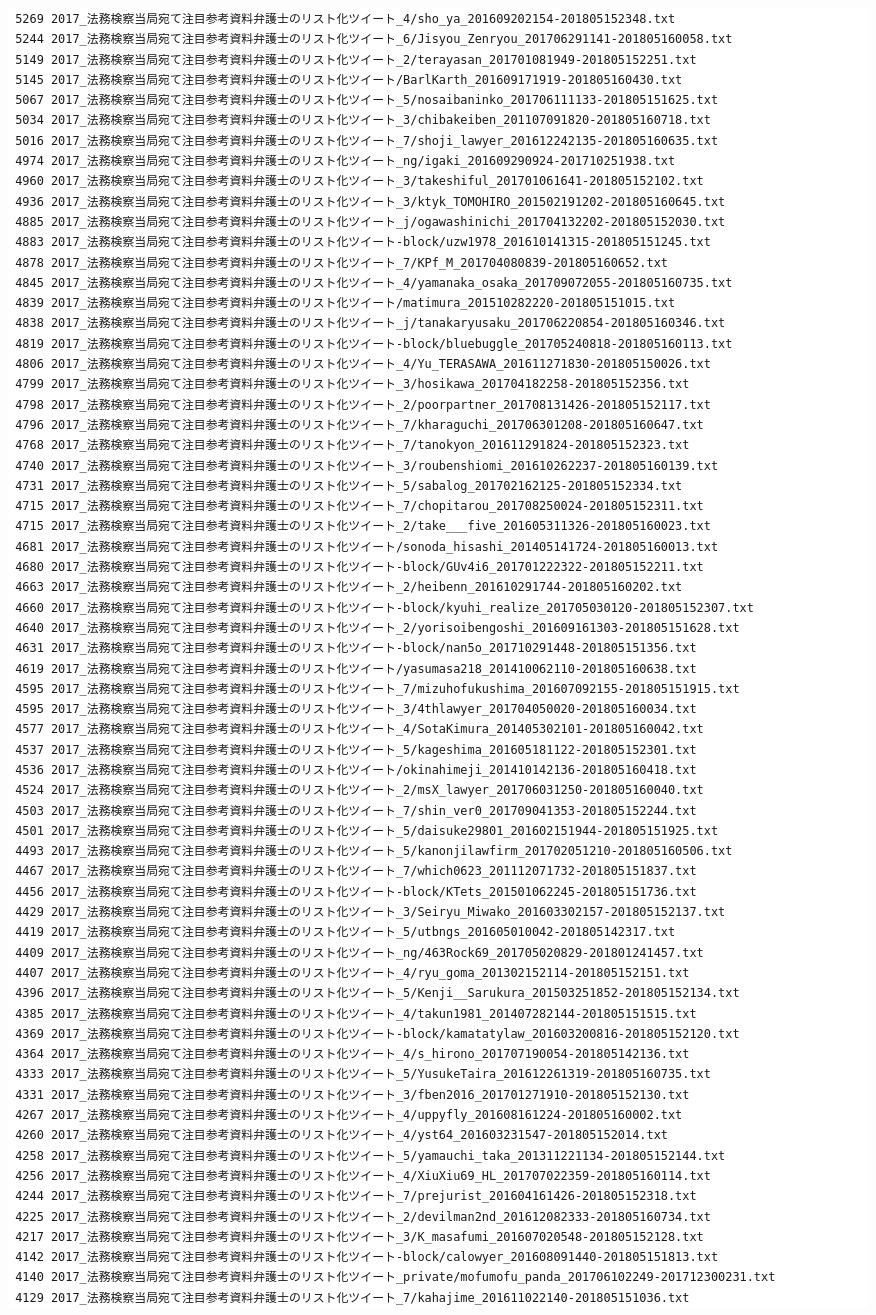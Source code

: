      5269 2017_法務検察当局宛て注目参考資料弁護士のリスト化ツイート_4/sho_ya_201609202154-201805152348.txt
     5244 2017_法務検察当局宛て注目参考資料弁護士のリスト化ツイート_6/Jisyou_Zenryou_201706291141-201805160058.txt
     5149 2017_法務検察当局宛て注目参考資料弁護士のリスト化ツイート_2/terayasan_201701081949-201805152251.txt
     5145 2017_法務検察当局宛て注目参考資料弁護士のリスト化ツイート/BarlKarth_201609171919-201805160430.txt
     5067 2017_法務検察当局宛て注目参考資料弁護士のリスト化ツイート_5/nosaibaninko_201706111133-201805151625.txt
     5034 2017_法務検察当局宛て注目参考資料弁護士のリスト化ツイート_3/chibakeiben_201107091820-201805160718.txt
     5016 2017_法務検察当局宛て注目参考資料弁護士のリスト化ツイート_7/shoji_lawyer_201612242135-201805160635.txt
     4974 2017_法務検察当局宛て注目参考資料弁護士のリスト化ツイート_ng/igaki_201609290924-201710251938.txt
     4960 2017_法務検察当局宛て注目参考資料弁護士のリスト化ツイート_3/takeshiful_201701061641-201805152102.txt
     4936 2017_法務検察当局宛て注目参考資料弁護士のリスト化ツイート_3/ktyk_TOMOHIRO_201502191202-201805160645.txt
     4885 2017_法務検察当局宛て注目参考資料弁護士のリスト化ツイート_j/ogawashinichi_201704132202-201805152030.txt
     4883 2017_法務検察当局宛て注目参考資料弁護士のリスト化ツイート-block/uzw1978_201610141315-201805151245.txt
     4878 2017_法務検察当局宛て注目参考資料弁護士のリスト化ツイート_7/KPf_M_201704080839-201805160652.txt
     4845 2017_法務検察当局宛て注目参考資料弁護士のリスト化ツイート_4/yamanaka_osaka_201709072055-201805160735.txt
     4839 2017_法務検察当局宛て注目参考資料弁護士のリスト化ツイート/matimura_201510282220-201805151015.txt
     4838 2017_法務検察当局宛て注目参考資料弁護士のリスト化ツイート_j/tanakaryusaku_201706220854-201805160346.txt
     4819 2017_法務検察当局宛て注目参考資料弁護士のリスト化ツイート-block/bluebuggle_201705240818-201805160113.txt
     4806 2017_法務検察当局宛て注目参考資料弁護士のリスト化ツイート_4/Yu_TERASAWA_201611271830-201805150026.txt
     4799 2017_法務検察当局宛て注目参考資料弁護士のリスト化ツイート_3/hosikawa_201704182258-201805152356.txt
     4798 2017_法務検察当局宛て注目参考資料弁護士のリスト化ツイート_2/poorpartner_201708131426-201805152117.txt
     4796 2017_法務検察当局宛て注目参考資料弁護士のリスト化ツイート_7/kharaguchi_201706301208-201805160647.txt
     4768 2017_法務検察当局宛て注目参考資料弁護士のリスト化ツイート_7/tanokyon_201611291824-201805152323.txt
     4740 2017_法務検察当局宛て注目参考資料弁護士のリスト化ツイート_3/roubenshiomi_201610262237-201805160139.txt
     4731 2017_法務検察当局宛て注目参考資料弁護士のリスト化ツイート_5/sabalog_201702162125-201805152334.txt
     4715 2017_法務検察当局宛て注目参考資料弁護士のリスト化ツイート_7/chopitarou_201708250024-201805152311.txt
     4715 2017_法務検察当局宛て注目参考資料弁護士のリスト化ツイート_2/take___five_201605311326-201805160023.txt
     4681 2017_法務検察当局宛て注目参考資料弁護士のリスト化ツイート/sonoda_hisashi_201405141724-201805160013.txt
     4680 2017_法務検察当局宛て注目参考資料弁護士のリスト化ツイート-block/GUv4i6_201701222322-201805152211.txt
     4663 2017_法務検察当局宛て注目参考資料弁護士のリスト化ツイート_2/heibenn_201610291744-201805160202.txt
     4660 2017_法務検察当局宛て注目参考資料弁護士のリスト化ツイート-block/kyuhi_realize_201705030120-201805152307.txt
     4640 2017_法務検察当局宛て注目参考資料弁護士のリスト化ツイート_2/yorisoibengoshi_201609161303-201805151628.txt
     4631 2017_法務検察当局宛て注目参考資料弁護士のリスト化ツイート-block/nan5o_201710291448-201805151356.txt
     4619 2017_法務検察当局宛て注目参考資料弁護士のリスト化ツイート/yasumasa218_201410062110-201805160638.txt
     4595 2017_法務検察当局宛て注目参考資料弁護士のリスト化ツイート_7/mizuhofukushima_201607092155-201805151915.txt
     4595 2017_法務検察当局宛て注目参考資料弁護士のリスト化ツイート_3/4thlawyer_201704050020-201805160034.txt
     4577 2017_法務検察当局宛て注目参考資料弁護士のリスト化ツイート_4/SotaKimura_201405302101-201805160042.txt
     4537 2017_法務検察当局宛て注目参考資料弁護士のリスト化ツイート_5/kageshima_201605181122-201805152301.txt
     4536 2017_法務検察当局宛て注目参考資料弁護士のリスト化ツイート/okinahimeji_201410142136-201805160418.txt
     4524 2017_法務検察当局宛て注目参考資料弁護士のリスト化ツイート_2/msX_lawyer_201706031250-201805160040.txt
     4503 2017_法務検察当局宛て注目参考資料弁護士のリスト化ツイート_7/shin_ver0_201709041353-201805152244.txt
     4501 2017_法務検察当局宛て注目参考資料弁護士のリスト化ツイート_5/daisuke29801_201602151944-201805151925.txt
     4493 2017_法務検察当局宛て注目参考資料弁護士のリスト化ツイート_5/kanonjilawfirm_201702051210-201805160506.txt
     4467 2017_法務検察当局宛て注目参考資料弁護士のリスト化ツイート_7/which0623_201112071732-201805151837.txt
     4456 2017_法務検察当局宛て注目参考資料弁護士のリスト化ツイート-block/KTets_201501062245-201805151736.txt
     4429 2017_法務検察当局宛て注目参考資料弁護士のリスト化ツイート_3/Seiryu_Miwako_201603302157-201805152137.txt
     4419 2017_法務検察当局宛て注目参考資料弁護士のリスト化ツイート_5/utbngs_201605010042-201805142317.txt
     4409 2017_法務検察当局宛て注目参考資料弁護士のリスト化ツイート_ng/463Rock69_201705020829-201801241457.txt
     4407 2017_法務検察当局宛て注目参考資料弁護士のリスト化ツイート_4/ryu_goma_201302152114-201805152151.txt
     4396 2017_法務検察当局宛て注目参考資料弁護士のリスト化ツイート_5/Kenji__Sarukura_201503251852-201805152134.txt
     4385 2017_法務検察当局宛て注目参考資料弁護士のリスト化ツイート_4/takun1981_201407282144-201805151515.txt
     4369 2017_法務検察当局宛て注目参考資料弁護士のリスト化ツイート-block/kamatatylaw_201603200816-201805152120.txt
     4364 2017_法務検察当局宛て注目参考資料弁護士のリスト化ツイート_4/s_hirono_201707190054-201805142136.txt
     4333 2017_法務検察当局宛て注目参考資料弁護士のリスト化ツイート_5/YusukeTaira_201612261319-201805160735.txt
     4331 2017_法務検察当局宛て注目参考資料弁護士のリスト化ツイート_3/fben2016_201701271910-201805152130.txt
     4267 2017_法務検察当局宛て注目参考資料弁護士のリスト化ツイート_4/uppyfly_201608161224-201805160002.txt
     4260 2017_法務検察当局宛て注目参考資料弁護士のリスト化ツイート_4/yst64_201603231547-201805152014.txt
     4258 2017_法務検察当局宛て注目参考資料弁護士のリスト化ツイート_5/yamauchi_taka_201311221134-201805152144.txt
     4256 2017_法務検察当局宛て注目参考資料弁護士のリスト化ツイート_4/XiuXiu69_HL_201707022359-201805160114.txt
     4244 2017_法務検察当局宛て注目参考資料弁護士のリスト化ツイート_7/prejurist_201604161426-201805152318.txt
     4225 2017_法務検察当局宛て注目参考資料弁護士のリスト化ツイート_2/devilman2nd_201612082333-201805160734.txt
     4217 2017_法務検察当局宛て注目参考資料弁護士のリスト化ツイート_3/K_masafumi_201607020548-201805152128.txt
     4142 2017_法務検察当局宛て注目参考資料弁護士のリスト化ツイート-block/calowyer_201608091440-201805151813.txt
     4140 2017_法務検察当局宛て注目参考資料弁護士のリスト化ツイート_private/mofumofu_panda_201706102249-201712300231.txt
     4129 2017_法務検察当局宛て注目参考資料弁護士のリスト化ツイート_7/kahajime_201611022140-201805151036.txt